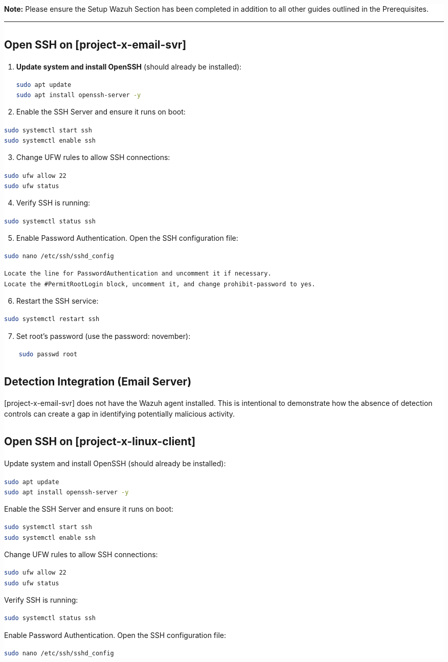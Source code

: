 **Note:** Please ensure the Setup Wazuh Section has been completed in addition to all other guides outlined in the Prerequisites.

---

## Open SSH on [project-x-email-svr]
1. **Update system and install OpenSSH** (should already be installed):
   ```bash
   sudo apt update
   sudo apt install openssh-server -y
2. Enable the SSH Server and ensure it runs on boot:
```bash
sudo systemctl start ssh
sudo systemctl enable ssh
```
3. Change UFW rules to allow SSH connections:
```bash
sudo ufw allow 22
sudo ufw status
```
4. Verify SSH is running:
```bash
sudo systemctl status ssh
```
5. Enable Password Authentication. Open the SSH configuration file:
```bash
sudo nano /etc/ssh/sshd_config
```
    Locate the line for PasswordAuthentication and uncomment it if necessary.
    Locate the #PermitRootLogin block, uncomment it, and change prohibit-password to yes.

6. Restart the SSH service:
```bash
sudo systemctl restart ssh
```
7. Set root’s password (use the password: november):
```bash
    sudo passwd root
```
## Detection Integration (Email Server)

[project-x-email-svr] does not have the Wazuh agent installed. This is intentional to demonstrate how the absence of detection controls can create a gap in identifying potentially malicious activity.
## Open SSH on [project-x-linux-client]

Update system and install OpenSSH (should already be installed):
```bash
sudo apt update
sudo apt install openssh-server -y
```
Enable the SSH Server and ensure it runs on boot:
```bash
sudo systemctl start ssh
sudo systemctl enable ssh
```
Change UFW rules to allow SSH connections:
```bash
sudo ufw allow 22
sudo ufw status
```
Verify SSH is running:
```bash
sudo systemctl status ssh
```
Enable Password Authentication. Open the SSH configuration file:
```bash
sudo nano /etc/ssh/sshd_config
```